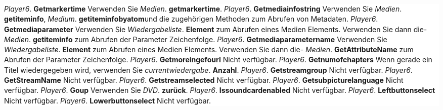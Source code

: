 </tr>
<tr class="even">
<td><em>Player6</em>. <strong>Getmarkertime</strong></td>
<td>Verwenden Sie <em>Medien</em>. <strong>getmarkertime</strong>.</td>
</tr>
<tr class="odd">
<td><em>Player6</em>. <strong>Getmediainfostring</strong></td>
<td>Verwenden Sie <em>Medien</em>. <strong>getiteminfo</strong>, <em>Medium</em>. <strong>getiteminfobyatom</strong>und die zugehörigen Methoden zum Abrufen von Metadaten.</td>
</tr>
<tr class="even">
<td><em>Player6</em>. <strong>Getmediaparameter</strong></td>
<td>Verwenden Sie <em>Wiedergabeliste</em>. <strong>Element</strong> zum Abrufen eines Medien Elements. Verwenden Sie dann die- <em>Medien</em>. <strong>getiteminfo</strong> zum Abrufen der Parameter Zeichenfolge.</td>
</tr>
<tr class="odd">
<td><em>Player6</em>. <strong>Getmediaparametername</strong></td>
<td>Verwenden Sie <em>Wiedergabeliste</em>. <strong>Element</strong> zum Abrufen eines Medien Elements. Verwenden Sie dann die- <em>Medien</em>. <strong>GetAttributeName</strong> zum Abrufen der Parameter Zeichenfolge.</td>
</tr>
<tr class="even">
<td><em>Player6</em>. <strong>Getmoreingefourl</strong></td>
<td>Nicht verfügbar.</td>
</tr>
<tr class="odd">
<td><em>Player6</em>. <strong>Getnumofchapters</strong></td>
<td>Wenn gerade ein Titel wiedergegeben wird, verwenden Sie <em>currentwiedergabe</em>. <strong>Anzahl</strong>.</td>
</tr>
<tr class="even">
<td><em>Player6</em>. <strong>Getstreamgroup</strong></td>
<td>Nicht verfügbar.</td>
</tr>
<tr class="odd">
<td><em>Player6</em>. <strong>GetStreamName</strong></td>
<td>Nicht verfügbar.</td>
</tr>
<tr class="even">
<td><em>Player6</em>. <strong>Getstreamselected</strong></td>
<td>Nicht verfügbar.</td>
</tr>
<tr class="odd">
<td><em>Player6</em>. <strong>Getsubpicturelanguage</strong></td>
<td>Nicht verfügbar.</td>
</tr>
<tr class="even">
<td><em>Player6</em>. <strong>Goup</strong></td>
<td>Verwenden Sie <em>DVD</em>. <strong>zurück</strong>.</td>
</tr>
<tr class="odd">
<td><em>Player6</em>. <strong>Issoundcardenabled</strong></td>
<td>Nicht verfügbar.</td>
</tr>
<tr class="even">
<td><em>Player6</em>. <strong>Leftbuttonselect</strong></td>
<td>Nicht verfügbar.</td>
</tr>
<tr class="odd">
<td><em>Player6</em>. <strong>Lowerbuttonselect</strong></td>
<td>Nicht verfügbar.</td>
</tr>
<tr class="even">